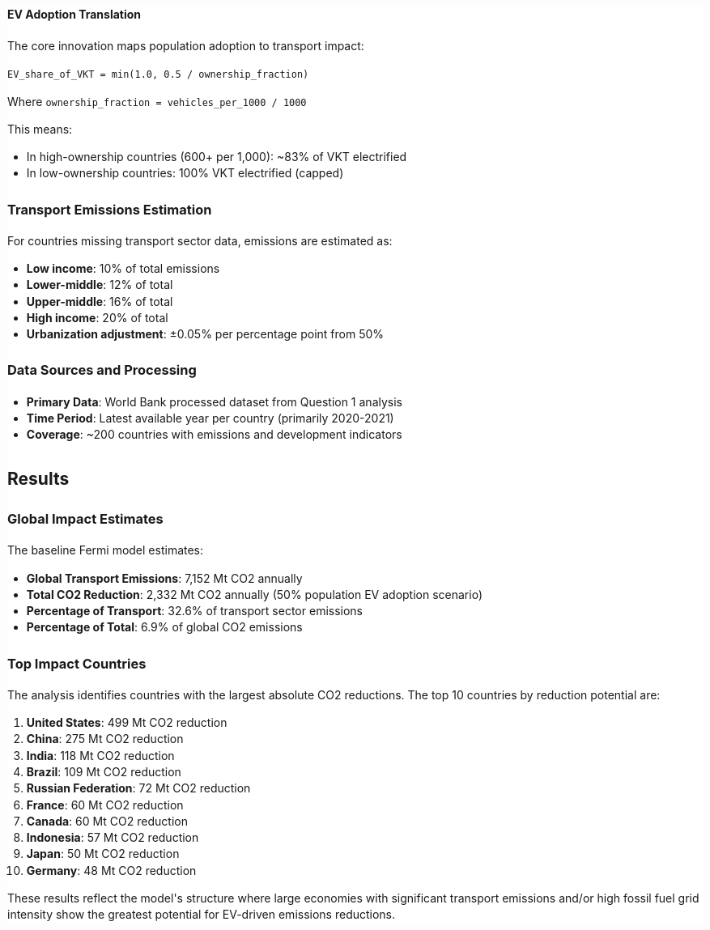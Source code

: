 #### EV Adoption Translation
The core innovation maps population adoption to transport impact:
```
EV_share_of_VKT = min(1.0, 0.5 / ownership_fraction)
```
Where `ownership_fraction = vehicles_per_1000 / 1000`

This means:
- In high-ownership countries (600+ per 1,000): ~83% of VKT electrified
- In low-ownership countries: 100% VKT electrified (capped)

### Transport Emissions Estimation

For countries missing transport sector data, emissions are estimated as:
- **Low income**: 10% of total emissions
- **Lower-middle**: 12% of total
- **Upper-middle**: 16% of total  
- **High income**: 20% of total
- **Urbanization adjustment**: ±0.05% per percentage point from 50%

### Data Sources and Processing

- **Primary Data**: World Bank processed dataset from Question 1 analysis
- **Time Period**: Latest available year per country (primarily 2020-2021)
- **Coverage**: ~200 countries with emissions and development indicators

## Results

### Global Impact Estimates

The baseline Fermi model estimates:
- **Global Transport Emissions**: 7,152 Mt CO2 annually
- **Total CO2 Reduction**: 2,332 Mt CO2 annually (50% population EV adoption scenario)
- **Percentage of Transport**: 32.6% of transport sector emissions
- **Percentage of Total**: 6.9% of global CO2 emissions

### Top Impact Countries

The analysis identifies countries with the largest absolute CO2 reductions. The top 10 countries by reduction potential are:

1. **United States**: 499 Mt CO2 reduction
2. **China**: 275 Mt CO2 reduction
3. **India**: 118 Mt CO2 reduction
4. **Brazil**: 109 Mt CO2 reduction
5. **Russian Federation**: 72 Mt CO2 reduction
6. **France**: 60 Mt CO2 reduction
7. **Canada**: 60 Mt CO2 reduction
8. **Indonesia**: 57 Mt CO2 reduction
9. **Japan**: 50 Mt CO2 reduction
10. **Germany**: 48 Mt CO2 reduction

These results reflect the model's structure where large economies with significant transport emissions and/or high fossil fuel grid intensity show the greatest potential for EV-driven emissions reductions.
